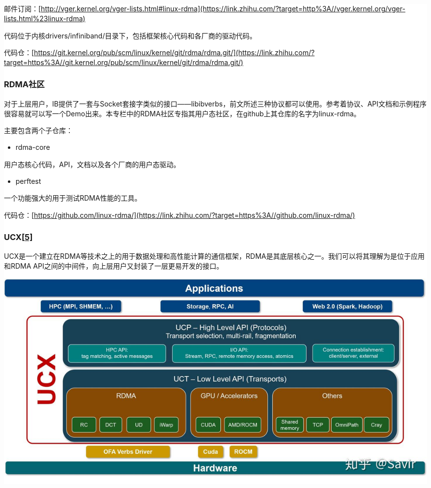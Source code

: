邮件订阅：[http://vger.kernel.org/vger-lists.html#linux-rdma](https://link.zhihu.com/?target=http%3A//vger.kernel.org/vger-lists.html%23linux-rdma)

代码位于内核drivers/infiniband/目录下，包括框架核心代码和各厂商的驱动代码。

代码仓：[https://git.kernel.org/pub/scm/linux/kernel/git/rdma/rdma.git/](https://link.zhihu.com/?target=https%3A//git.kernel.org/pub/scm/linux/kernel/git/rdma/rdma.git/)

### RDMA社区

对于上层用户，IB提供了一套与Socket套接字类似的接口——libibverbs，前文所述三种协议都可以使用。参考着协议、API文档和示例程序很容易就可以写一个Demo出来。本专栏中的RDMA社区专指其用户态社区，在github上其仓库的名字为linux-rdma。

主要包含两个子仓库：

- rdma-core

用户态核心代码，API，文档以及各个厂商的用户态驱动。

- perftest

一个功能强大的用于测试RDMA性能的工具。

代码仓：[https://github.com/linux-rdma/](https://link.zhihu.com/?target=https%3A//github.com/linux-rdma/)

### UCX[[5\]](https://link.zhihu.com/?target=https%3A//www.openucx.org/)

UCX是一个建立在RDMA等技术之上的用于数据处理和高性能计算的通信框架，RDMA是其底层核心之一。我们可以将其理解为是位于应用和RDMA API之间的中间件，向上层用户又封装了一层更易开发的接口。



![img](../images/2025-05-07-RDMA.assets/v2-1f0a7f435e1208ff3b6e978bbd544c7c_1440w.jpg)

